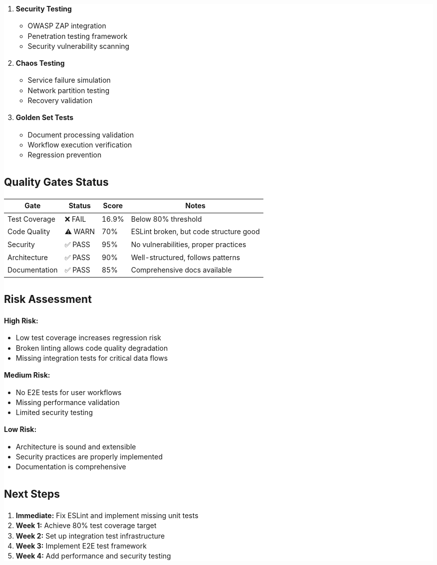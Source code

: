 1. **Security Testing**
   - OWASP ZAP integration
   - Penetration testing framework
   - Security vulnerability scanning

2. **Chaos Testing**
   - Service failure simulation
   - Network partition testing
   - Recovery validation

3. **Golden Set Tests**
   - Document processing validation
   - Workflow execution verification
   - Regression prevention

## Quality Gates Status

| Gate          | Status  | Score | Notes                                  |
| ------------- | ------- | ----- | -------------------------------------- |
| Test Coverage | ❌ FAIL | 16.9% | Below 80% threshold                    |
| Code Quality  | ⚠️ WARN | 70%   | ESLint broken, but code structure good |
| Security      | ✅ PASS | 95%   | No vulnerabilities, proper practices   |
| Architecture  | ✅ PASS | 90%   | Well-structured, follows patterns      |
| Documentation | ✅ PASS | 85%   | Comprehensive docs available           |

## Risk Assessment

**High Risk:**

- Low test coverage increases regression risk
- Broken linting allows code quality degradation
- Missing integration tests for critical data flows

**Medium Risk:**

- No E2E tests for user workflows
- Missing performance validation
- Limited security testing

**Low Risk:**

- Architecture is sound and extensible
- Security practices are properly implemented
- Documentation is comprehensive

## Next Steps

1. **Immediate:** Fix ESLint and implement missing unit tests
2. **Week 1:** Achieve 80% test coverage target
3. **Week 2:** Set up integration test infrastructure
4. **Week 3:** Implement E2E test framework
5. **Week 4:** Add performance and security testing
